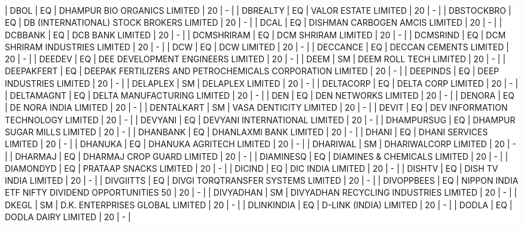 | DBOL | EQ | DHAMPUR BIO ORGANICS LIMITED | 20 | - |
| DBREALTY | EQ | VALOR ESTATE LIMITED | 20 | - |
| DBSTOCKBRO | EQ | DB (INTERNATIONAL) STOCK BROKERS LIMITED | 20 | - |
| DCAL | EQ | DISHMAN CARBOGEN AMCIS LIMITED | 20 | - |
| DCBBANK | EQ | DCB BANK LIMITED | 20 | - |
| DCMSHRIRAM | EQ | DCM SHRIRAM LIMITED | 20 | - |
| DCMSRIND | EQ | DCM SHRIRAM INDUSTRIES LIMITED | 20 | - |
| DCW | EQ | DCW LIMITED | 20 | - |
| DECCANCE | EQ | DECCAN CEMENTS LIMITED | 20 | - |
| DEEDEV | EQ | DEE DEVELOPMENT ENGINEERS LIMITED | 20 | - |
| DEEM | SM | DEEM ROLL TECH LIMITED | 20 | - |
| DEEPAKFERT | EQ | DEEPAK FERTILIZERS AND PETROCHEMICALS CORPORATION LIMITED | 20 | - |
| DEEPINDS | EQ | DEEP INDUSTRIES LIMITED | 20 | - |
| DELAPLEX | SM | DELAPLEX LIMITED | 20 | - |
| DELTACORP | EQ | DELTA CORP LIMITED | 20 | - |
| DELTAMAGNT | EQ | DELTA MANUFACTURING LIMITED | 20 | - |
| DEN | EQ | DEN NETWORKS LIMITED | 20 | - |
| DENORA | EQ | DE NORA INDIA LIMITED | 20 | - |
| DENTALKART | SM | VASA DENTICITY LIMITED | 20 | - |
| DEVIT | EQ | DEV INFORMATION TECHNOLOGY LIMITED | 20 | - |
| DEVYANI | EQ | DEVYANI INTERNATIONAL LIMITED | 20 | - |
| DHAMPURSUG | EQ | DHAMPUR SUGAR MILLS LIMITED | 20 | - |
| DHANBANK | EQ | DHANLAXMI BANK LIMITED | 20 | - |
| DHANI | EQ | DHANI SERVICES LIMITED | 20 | - |
| DHANUKA | EQ | DHANUKA AGRITECH LIMITED | 20 | - |
| DHARIWAL | SM | DHARIWALCORP LIMITED | 20 | - |
| DHARMAJ | EQ | DHARMAJ CROP GUARD LIMITED | 20 | - |
| DIAMINESQ | EQ | DIAMINES & CHEMICALS LIMITED | 20 | - |
| DIAMONDYD | EQ | PRATAAP SNACKS LIMITED | 20 | - |
| DICIND | EQ | DIC INDIA LIMITED | 20 | - |
| DISHTV | EQ | DISH TV INDIA LIMITED | 20 | - |
| DIVGIITTS | EQ | DIVGI TORQTRANSFER SYSTEMS LIMITED | 20 | - |
| DIVOPPBEES | EQ | NIPPON INDIA ETF NIFTY DIVIDEND OPPORTUNITIES 50 | 20 | - |
| DIVYADHAN | SM | DIVYADHAN RECYCLING INDUSTRIES LIMITED | 20 | - |
| DKEGL | SM | D.K. ENTERPRISES GLOBAL LIMITED | 20 | - |
| DLINKINDIA | EQ | D-LINK (INDIA) LIMITED | 20 | - |
| DODLA | EQ | DODLA DAIRY LIMITED | 20 | - |